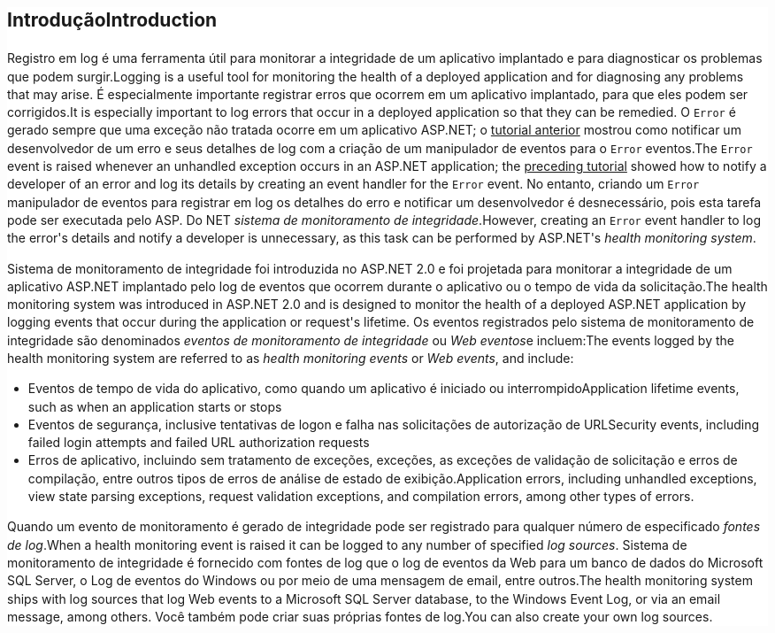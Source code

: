 
## <a name="introduction"></a><span data-ttu-id="591e9-109">Introdução</span><span class="sxs-lookup"><span data-stu-id="591e9-109">Introduction</span></span>

<span data-ttu-id="591e9-110">Registro em log é uma ferramenta útil para monitorar a integridade de um aplicativo implantado e para diagnosticar os problemas que podem surgir.</span><span class="sxs-lookup"><span data-stu-id="591e9-110">Logging is a useful tool for monitoring the health of a deployed application and for diagnosing any problems that may arise.</span></span> <span data-ttu-id="591e9-111">É especialmente importante registrar erros que ocorrem em um aplicativo implantado, para que eles podem ser corrigidos.</span><span class="sxs-lookup"><span data-stu-id="591e9-111">It is especially important to log errors that occur in a deployed application so that they can be remedied.</span></span> <span data-ttu-id="591e9-112">O `Error` é gerado sempre que uma exceção não tratada ocorre em um aplicativo ASP.NET; o [tutorial anterior](processing-unhandled-exceptions-cs.md) mostrou como notificar um desenvolvedor de um erro e seus detalhes de log com a criação de um manipulador de eventos para o `Error` eventos.</span><span class="sxs-lookup"><span data-stu-id="591e9-112">The `Error` event is raised whenever an unhandled exception occurs in an ASP.NET application; the [preceding tutorial](processing-unhandled-exceptions-cs.md) showed how to notify a developer of an error and log its details by creating an event handler for the `Error` event.</span></span> <span data-ttu-id="591e9-113">No entanto, criando um `Error` manipulador de eventos para registrar em log os detalhes do erro e notificar um desenvolvedor é desnecessário, pois esta tarefa pode ser executada pelo ASP. Do NET *sistema de monitoramento de integridade*.</span><span class="sxs-lookup"><span data-stu-id="591e9-113">However, creating an `Error` event handler to log the error's details and notify a developer is unnecessary, as this task can be performed by ASP.NET's *health monitoring system*.</span></span>

<span data-ttu-id="591e9-114">Sistema de monitoramento de integridade foi introduzida no ASP.NET 2.0 e foi projetada para monitorar a integridade de um aplicativo ASP.NET implantado pelo log de eventos que ocorrem durante o aplicativo ou o tempo de vida da solicitação.</span><span class="sxs-lookup"><span data-stu-id="591e9-114">The health monitoring system was introduced in ASP.NET 2.0 and is designed to monitor the health of a deployed ASP.NET application by logging events that occur during the application or request's lifetime.</span></span> <span data-ttu-id="591e9-115">Os eventos registrados pelo sistema de monitoramento de integridade são denominados *eventos de monitoramento de integridade* ou *Web eventos*e incluem:</span><span class="sxs-lookup"><span data-stu-id="591e9-115">The events logged by the health monitoring system are referred to as *health monitoring events* or *Web events*, and include:</span></span>

- <span data-ttu-id="591e9-116">Eventos de tempo de vida do aplicativo, como quando um aplicativo é iniciado ou interrompido</span><span class="sxs-lookup"><span data-stu-id="591e9-116">Application lifetime events, such as when an application starts or stops</span></span>
- <span data-ttu-id="591e9-117">Eventos de segurança, inclusive tentativas de logon e falha nas solicitações de autorização de URL</span><span class="sxs-lookup"><span data-stu-id="591e9-117">Security events, including failed login attempts and failed URL authorization requests</span></span>
- <span data-ttu-id="591e9-118">Erros de aplicativo, incluindo sem tratamento de exceções, exceções, as exceções de validação de solicitação e erros de compilação, entre outros tipos de erros de análise de estado de exibição.</span><span class="sxs-lookup"><span data-stu-id="591e9-118">Application errors, including unhandled exceptions, view state parsing exceptions, request validation exceptions, and compilation errors, among other types of errors.</span></span>

<span data-ttu-id="591e9-119">Quando um evento de monitoramento é gerado de integridade pode ser registrado para qualquer número de especificado *fontes de log*.</span><span class="sxs-lookup"><span data-stu-id="591e9-119">When a health monitoring event is raised it can be logged to any number of specified *log sources*.</span></span> <span data-ttu-id="591e9-120">Sistema de monitoramento de integridade é fornecido com fontes de log que o log de eventos da Web para um banco de dados do Microsoft SQL Server, o Log de eventos do Windows ou por meio de uma mensagem de email, entre outros.</span><span class="sxs-lookup"><span data-stu-id="591e9-120">The health monitoring system ships with log sources that log Web events to a Microsoft SQL Server database, to the Windows Event Log, or via an email message, among others.</span></span> <span data-ttu-id="591e9-121">Você também pode criar suas próprias fontes de log.</span><span class="sxs-lookup"><span data-stu-id="591e9-121">You can also create your own log sources.</span></span>
